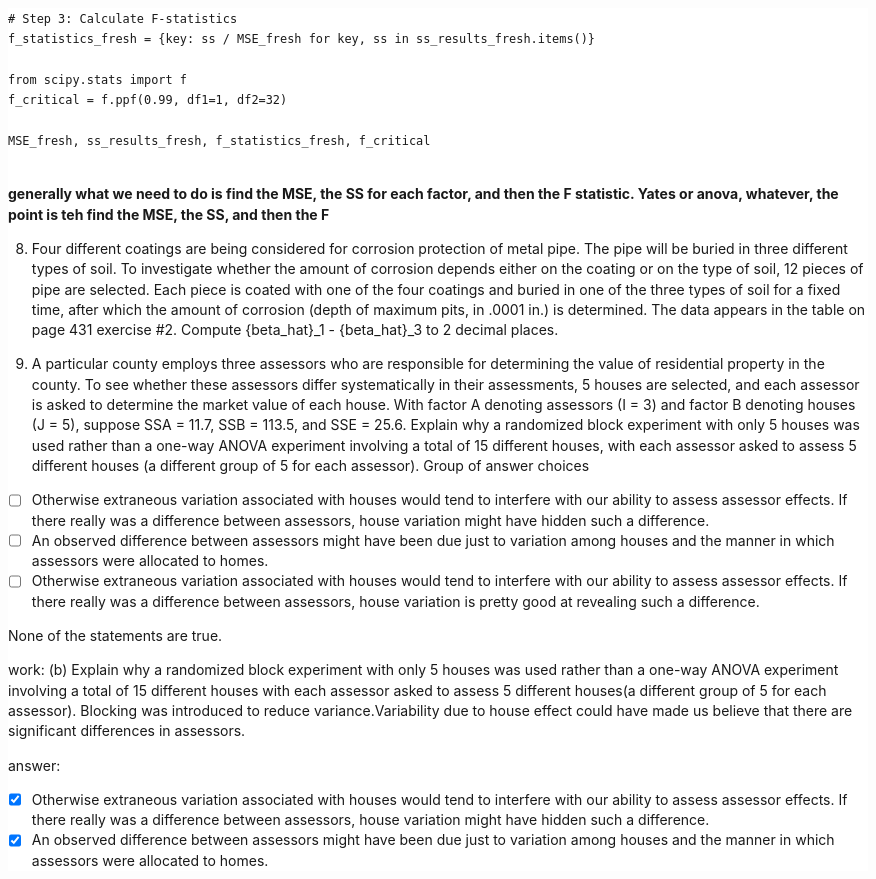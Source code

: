 ```python3
# Step 3: Calculate F-statistics
f_statistics_fresh = {key: ss / MSE_fresh for key, ss in ss_results_fresh.items()}

from scipy.stats import f
f_critical = f.ppf(0.99, df1=1, df2=32)

MSE_fresh, ss_results_fresh, f_statistics_fresh, f_critical


```

**generally what we need to do is find the MSE, the SS for each factor, and then the F statistic. Yates or anova, whatever, the point is teh find the MSE, the SS, and then the F**



8. Four different coatings are being considered for corrosion protection of metal pipe. The pipe will be buried in three different types of soil. To investigate whether the amount of corrosion depends either on the coating or on the type of soil, 12 pieces of pipe are selected. Each piece is coated with one of the four coatings and buried in one of the three types of soil for a fixed time, after which the amount of corrosion (depth of maximum pits, in .0001 in.) is determined. The data appears in the table on page 431 exercise #2. Compute {beta_hat}_1 - {beta_hat}_3 to 2 decimal places.


9. A particular county employs three assessors who are responsible for determining the value of residential property in the county. To see whether these assessors differ systematically in their assessments, 5 houses are selected, and each assessor is asked to determine the market value of each house. With factor A denoting assessors (I = 3) and factor B denoting houses (J = 5), suppose SSA = 11.7, SSB = 113.5, and SSE = 25.6. Explain why a randomized block experiment with only 5 houses was used rather than a one-way ANOVA experiment involving a total of 15 different houses, with each assessor asked to assess 5 different houses (a different group of 5 for each assessor).
Group of answer choices

- [ ] Otherwise extraneous variation associated with houses would tend to interfere with our ability to assess assessor effects. If there really was a difference between assessors, house variation might have hidden such a difference.
- [ ] An observed difference between assessors might have been due just to variation among houses and the manner in which assessors were allocated to homes.
- [ ] Otherwise extraneous variation associated with houses would tend to interfere with our ability to assess assessor effects. If there really was a difference between assessors, house variation is pretty good at revealing such a difference. 

None of the statements are true.

work:
(b) Explain why a randomized block experiment with only 5 houses was used rather than a one-way ANOVA experiment involving  a total of 15 different houses with each assessor asked to assess 5 different houses(a different group of 5 for each assessor). Blocking was introduced to reduce variance.Variability due to house effect could have made us believe that there are significant differences in assessors.


answer:
- [x] Otherwise extraneous variation associated with houses would tend to interfere with our ability to assess assessor effects. If there really was a difference between assessors, house variation might have hidden such a difference.
- [x] An observed difference between assessors might have been due just to variation among houses and the manner in which assessors were allocated to homes.
